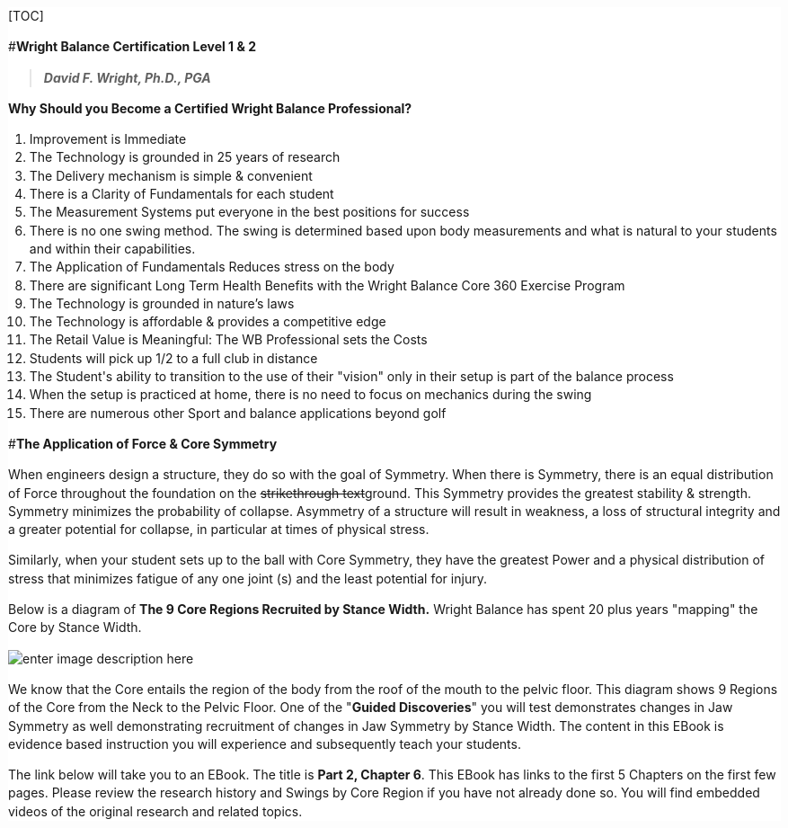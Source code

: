[TOC]

#**Wright Balance Certification Level 1 & 2**  

           

>  ***David F. Wright, Ph.D., PGA***

**Why Should you Become a Certified Wright Balance Professional?** 

1.  Improvement is Immediate
2. The Technology is grounded in 25 years of research
3. The Delivery mechanism is simple & convenient
4. There is a Clarity of Fundamentals for each student
5. The Measurement Systems put everyone in the best positions for success
6. There is no one swing method.  The swing is determined based upon body measurements and what is natural to your students and within their capabilities.
7. The Application of Fundamentals Reduces stress on the body
8. There are significant Long Term Health Benefits with the Wright Balance Core 360 Exercise Program
9. The Technology is grounded in nature’s laws
10. The Technology is affordable & provides a competitive edge
11. The Retail Value is Meaningful:  The WB Professional sets the Costs 
12. Students will pick up 1/2 to a full club in distance 
13. The Student's ability to transition to the use of their "vision" only in their setup is part of the balance process
14. When the setup is practiced at home, there is no need to focus on mechanics during the swing
15. There are numerous other Sport and balance applications beyond golf


#**The Application of Force & Core Symmetry**

 When engineers design a structure, they do so with the goal of Symmetry.  When there is Symmetry, there is an equal distribution of Force throughout the foundation on the ~~strikethrough text~~ground.  This Symmetry provides the greatest stability & strength.  Symmetry minimizes the probability of collapse.  Asymmetry of a structure will result in weakness, a loss of structural integrity and a greater potential for collapse, in particular at times of physical stress.  

Similarly, when your student sets up to the ball with Core Symmetry, they have the greatest Power and a physical distribution of stress that minimizes fatigue of any one joint (s) and the least potential for injury.

Below is a diagram of  **The 9 Core Regions Recruited by Stance Width.** Wright Balance has spent 20 plus years "mapping" the Core by Stance Width.  

 
![enter image description here](http://i.imgur.com/FfziezL.jpg)


We know that the Core entails the region of the body from the roof of the mouth to the pelvic floor.  This diagram shows 9 Regions of the Core from the Neck to the Pelvic Floor.  One of the "**Guided Discoveries**" you will test demonstrates changes in Jaw Symmetry as well demonstrating recruitment of changes in Jaw Symmetry by Stance Width.  The content in this EBook is evidence based instruction you will experience and subsequently teach your students.

The link below will take you to an EBook.  The title is **Part 2, Chapter 6**.  This EBook has links to the first 5 Chapters on the first few pages.  Please review the research history and Swings by Core Region if you have not already done so.  You will find embedded videos of the original research and related topics.
